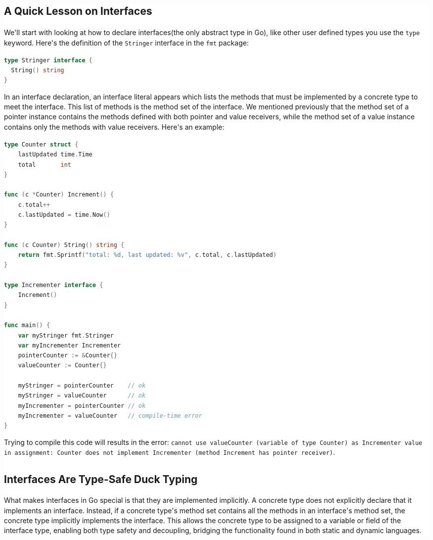 ## A Quick Lesson on Interfaces
We'll start with looking at how to declare interfaces(the only abstract type in Go), like other user defined types you use the `type` keyword. Here's the definition of the `Stringer` interface in the `fmt` package:
```go
type Stringer interface {
  String() string
}
```

In an interface declaration, an interface literal appears which lists the methods that must be implemented by a concrete type to meet the interface. This list of methods is the method set of the interface. We mentioned previously that the method set of a pointer instance contains the methods defined with both pointer and value receivers, while the method set of a value instance contains only the methods with value receivers. Here's an example:
```go
type Counter struct {
	lastUpdated time.Time
	total       int
}

func (c *Counter) Increment() {
	c.total++
	c.lastUpdated = time.Now()
}

func (c Counter) String() string {
	return fmt.Sprintf("total: %d, last updated: %v", c.total, c.lastUpdated)
}

type Incrementer interface {
	Increment()
}

func main() {
	var myStringer fmt.Stringer
	var myIncrementer Incrementer
	pointerCounter := &Counter{}
	valueCounter := Counter{}

	myStringer = pointerCounter    // ok
	myStringer = valueCounter      // ok
	myIncrementer = pointerCounter // ok
	myIncrementer = valueCounter   // compile-time error
}
```

Trying to compile this code will results in the error: `cannot use valueCounter (variable of type Counter) as Incrementer value in assignment: Counter does not implement Incrementer (method Increment has pointer receiver)`.

## Interfaces Are Type-Safe Duck Typing
What makes interfaces in Go special is that they are implemented implicitly. A concrete type does not explicitly declare that it implements an interface. Instead, if a concrete type's method set contains all the methods in an interface's method set, the concrete type implicitly implements the interface. This allows the concrete type to be assigned to a variable or field of the interface type, enabling both type safety and decoupling, bridging the functionality found in both static and dynamic languages.

